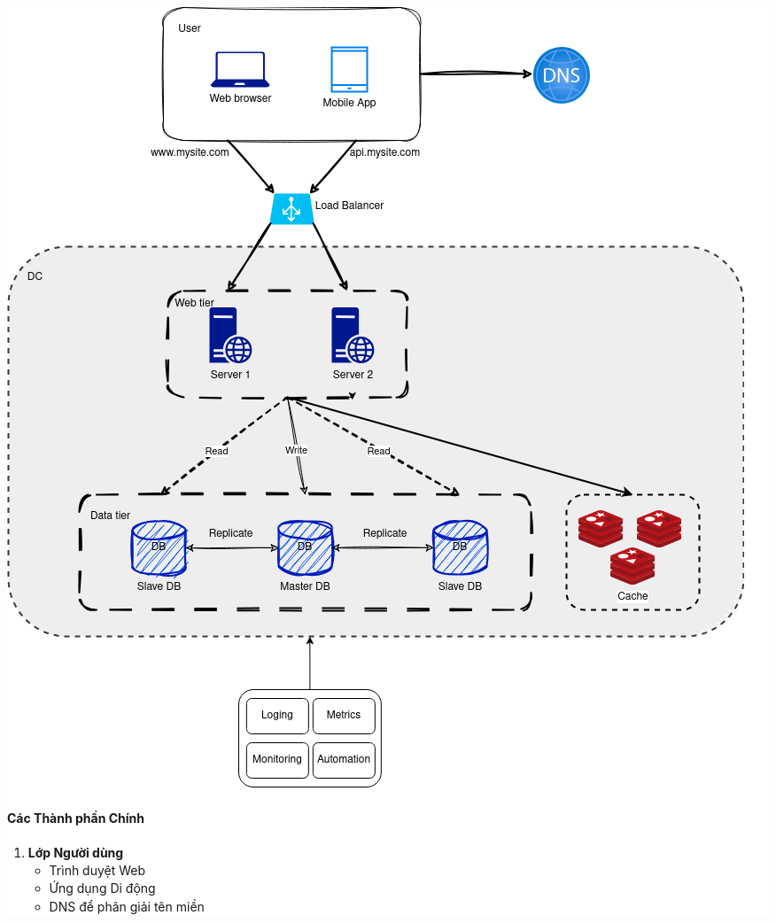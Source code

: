 ![Sơ đồ Kiến trúc](/images/architect.drawio.png)

#### Các Thành phần Chính

1. **Lớp Người dùng**
   - Trình duyệt Web
   - Ứng dụng Di động
   - DNS để phân giải tên miền
